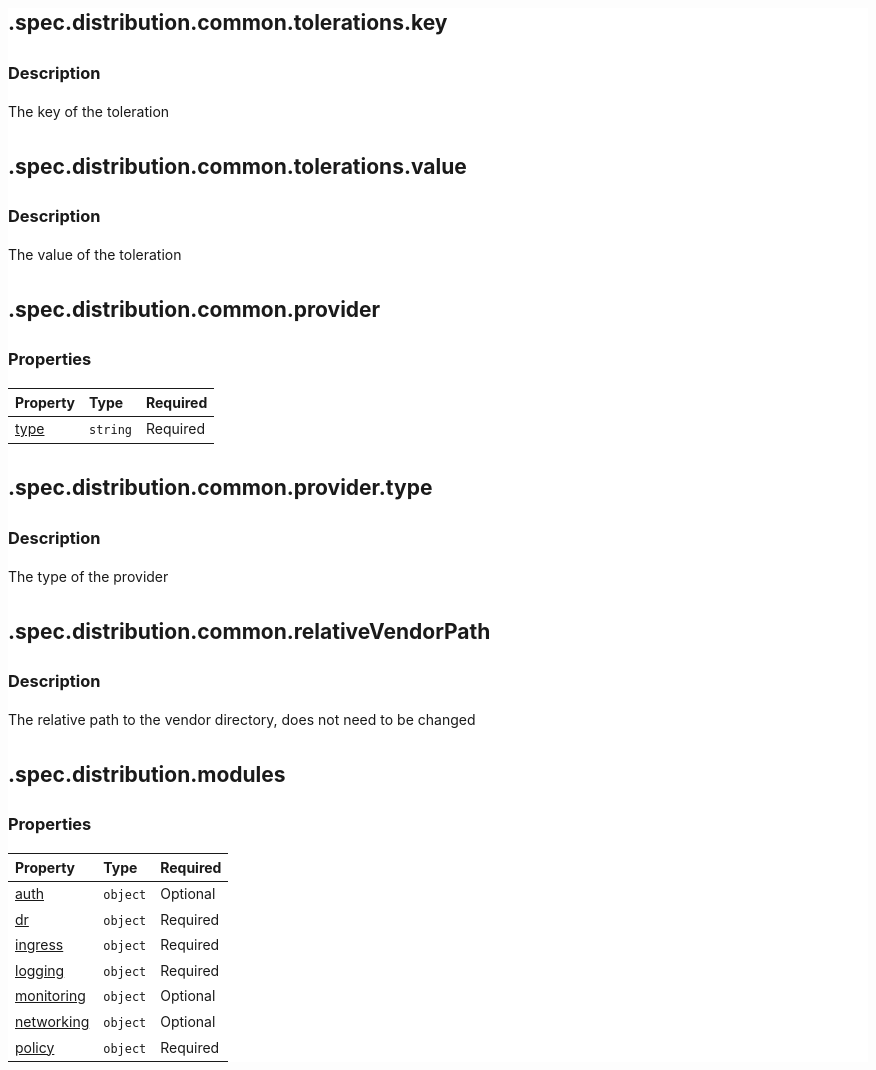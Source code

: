 ## .spec.distribution.common.tolerations.key

### Description

The key of the toleration

## .spec.distribution.common.tolerations.value

### Description

The value of the toleration

## .spec.distribution.common.provider

### Properties

| Property                                    | Type     | Required |
|:--------------------------------------------|:---------|:---------|
| [type](#specdistributioncommonprovidertype) | `string` | Required |

## .spec.distribution.common.provider.type

### Description

The type of the provider

## .spec.distribution.common.relativeVendorPath

### Description

The relative path to the vendor directory, does not need to be changed

## .spec.distribution.modules

### Properties

| Property                                         | Type     | Required |
|:-------------------------------------------------|:---------|:---------|
| [auth](#specdistributionmodulesauth)             | `object` | Optional |
| [dr](#specdistributionmodulesdr)                 | `object` | Required |
| [ingress](#specdistributionmodulesingress)       | `object` | Required |
| [logging](#specdistributionmoduleslogging)       | `object` | Required |
| [monitoring](#specdistributionmodulesmonitoring) | `object` | Optional |
| [networking](#specdistributionmodulesnetworking) | `object` | Optional |
| [policy](#specdistributionmodulespolicy)         | `object` | Required |
